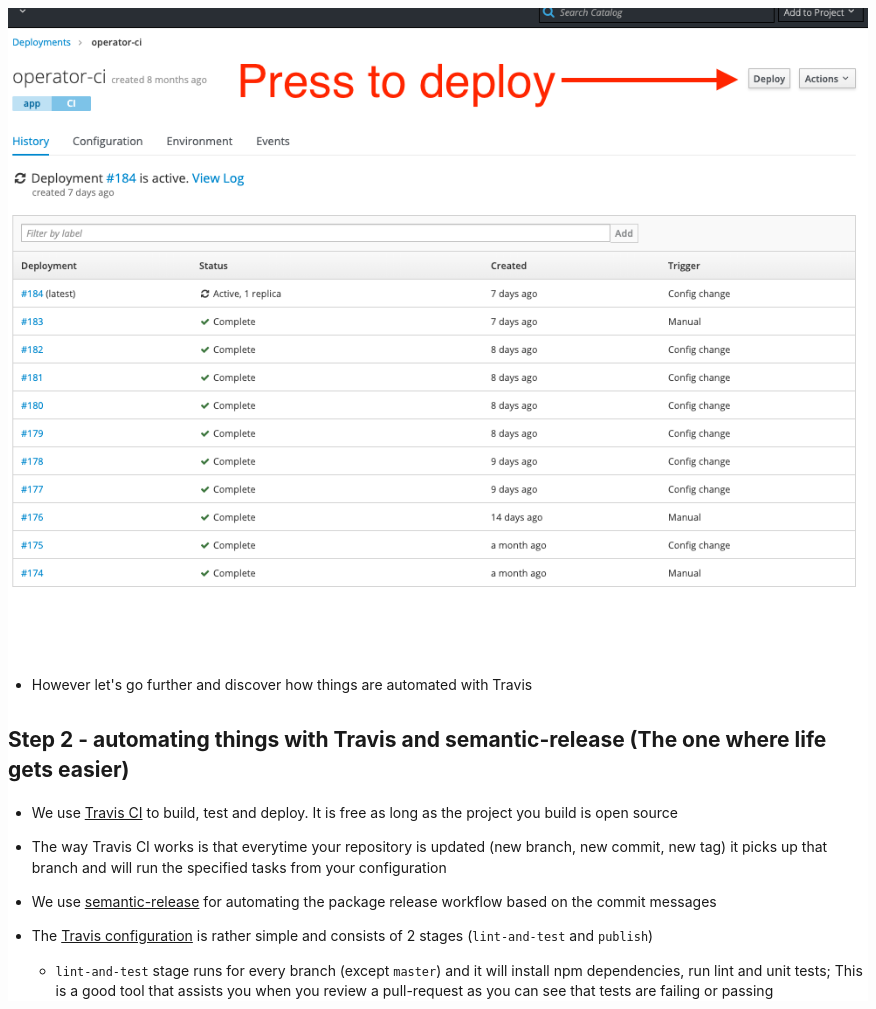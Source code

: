 ![Manual deploy](./manual-deploy-openshift.png)

- However let's go further and discover how things are automated with Travis

## Step 2 - automating things with Travis and semantic-release (The one where life gets easier)

- We use [Travis CI](https://travis-ci.com/) to build, test and deploy. It is free as long as the project you build is open source

- The way Travis CI works is that everytime your repository is updated (new branch, new commit, new tag) it picks up that branch and will run the specified tasks from your configuration

- We use [semantic-release](https://github.com/semantic-release/semantic-release) for automating the package release workflow based on the commit messages

- The [Travis configuration](https://github.com/egendata/operator/blob/master/.travis.yml) is rather simple and consists of 2 stages (`lint-and-test` and `publish`)

  - `lint-and-test` stage runs for every branch (except `master`) and it will install npm dependencies, run lint and unit tests; This is a good tool that assists you when you review a pull-request as you can see that tests are failing or passing
